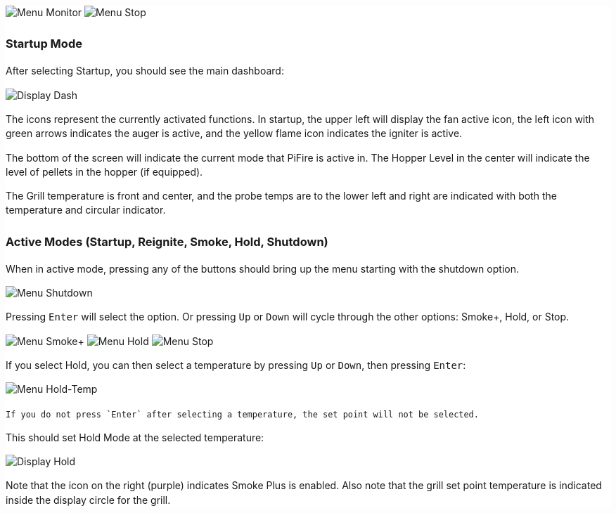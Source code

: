 ![Menu Monitor](/img/display/PiFire-Display-03.png)  ![Menu Stop](/img/display/PiFire-Display-04.png)

### Startup Mode
After selecting Startup, you should see the main dashboard:

![Display Dash](/img/display/PiFire-Display-12.png)

The icons represent the currently activated functions.  In startup, the upper left will display the fan active icon, the left icon with green arrows indicates the auger is active, and the yellow flame icon indicates the igniter is active.

The bottom of the screen will indicate the current mode that PiFire is active in.  The Hopper Level  in the center will indicate the level of pellets in the hopper (if equipped).

The Grill temperature is front and center, and the probe temps are to the lower left and right are indicated with both the temperature and circular indicator.

### Active Modes (Startup, Reignite, Smoke, Hold, Shutdown)

When in active mode, pressing any of the buttons should bring up the menu starting with the shutdown option.  

![Menu Shutdown](/img/display/PiFire-Display-05.png)

Pressing <kbd>Enter</kbd> will select the option.  Or pressing <kbd>Up</kbd> or <kbd>Down</kbd> will cycle through the other options: Smoke+, Hold, or Stop.

![Menu Smoke+](/img/display/PiFire-Display-06.png) ![Menu Hold](/img/display/PiFire-Display-08.png) ![Menu Stop](/img/display/PiFire-Display-04.png)

If you select Hold, you can then select a temperature by pressing <kbd>Up</kbd> or <kbd>Down</kbd>, then pressing <kbd>Enter</kbd>:

![Menu Hold-Temp](/img/display/PiFire-Display-09.png)

```note
If you do not press `Enter` after selecting a temperature, the set point will not be selected. 
```

This should set Hold Mode at the selected temperature: 

![Display Hold](/img/display/PiFire-Display-11.png)

Note that the icon on the right (purple) indicates Smoke Plus is enabled.  Also note that the grill set point temperature is indicated inside the display circle for the grill.
